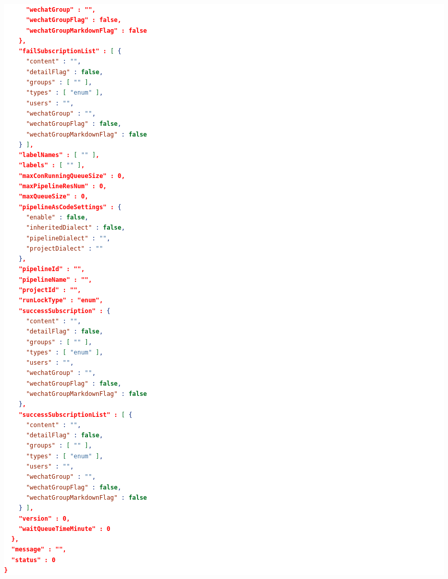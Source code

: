 ```Json
      "wechatGroup" : "",
      "wechatGroupFlag" : false,
      "wechatGroupMarkdownFlag" : false
    },
    "failSubscriptionList" : [ {
      "content" : "",
      "detailFlag" : false,
      "groups" : [ "" ],
      "types" : [ "enum" ],
      "users" : "",
      "wechatGroup" : "",
      "wechatGroupFlag" : false,
      "wechatGroupMarkdownFlag" : false
    } ],
    "labelNames" : [ "" ],
    "labels" : [ "" ],
    "maxConRunningQueueSize" : 0,
    "maxPipelineResNum" : 0,
    "maxQueueSize" : 0,
    "pipelineAsCodeSettings" : {
      "enable" : false,
      "inheritedDialect" : false,
      "pipelineDialect" : "",
      "projectDialect" : ""
    },
    "pipelineId" : "",
    "pipelineName" : "",
    "projectId" : "",
    "runLockType" : "enum",
    "successSubscription" : {
      "content" : "",
      "detailFlag" : false,
      "groups" : [ "" ],
      "types" : [ "enum" ],
      "users" : "",
      "wechatGroup" : "",
      "wechatGroupFlag" : false,
      "wechatGroupMarkdownFlag" : false
    },
    "successSubscriptionList" : [ {
      "content" : "",
      "detailFlag" : false,
      "groups" : [ "" ],
      "types" : [ "enum" ],
      "users" : "",
      "wechatGroup" : "",
      "wechatGroupFlag" : false,
      "wechatGroupMarkdownFlag" : false
    } ],
    "version" : 0,
    "waitQueueTimeMinute" : 0
  },
  "message" : "",
  "status" : 0
}
```
